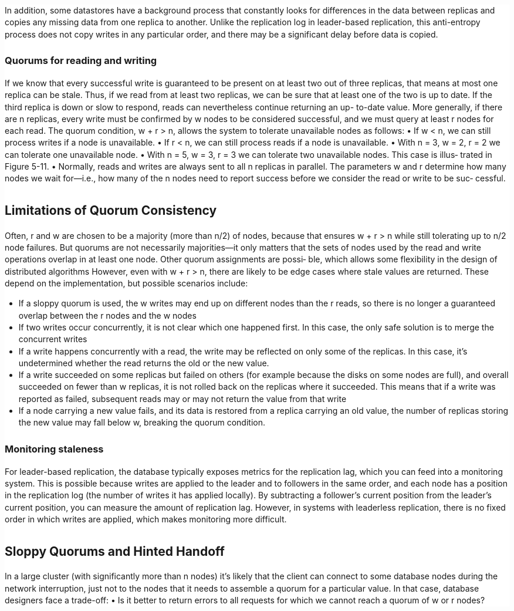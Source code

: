 In addition, some datastores have a background process that constantly looks for
differences in the data between replicas and copies any missing data from one
replica to another. Unlike the replication log in leader-based replication, this
anti-entropy process does not copy writes in any particular order, and there may
be a significant delay before data is copied.
### Quorums for reading and writing
If we know that every successful write is guaranteed to be present on at least two out
of three replicas, that means at most one replica can be stale. Thus, if we read from at
least two replicas, we can be sure that at least one of the two is up to date. If the third
replica is down or slow to respond, reads can nevertheless continue returning an up-
to-date value.
More generally, if there are n replicas, every write must be confirmed by w nodes to
be considered successful, and we must query at least r nodes for each read.
The quorum condition, w + r > n, allows the system to tolerate unavailable nodes as
follows:
• If w < n, we can still process writes if a node is unavailable.
• If r < n, we can still process reads if a node is unavailable.
• With n = 3, w = 2, r = 2 we can tolerate one unavailable node.
• With n = 5, w = 3, r = 3 we can tolerate two unavailable nodes. This case is illus‐
trated in Figure 5-11.
• Normally, reads and writes are always sent to all n replicas in parallel. The
parameters w and r determine how many nodes we wait for—i.e., how many of
the n nodes need to report success before we consider the read or write to be suc‐
cessful.
## Limitations of Quorum Consistency
Often, r and w are chosen to be a majority (more than n/2) of nodes, because that
ensures w + r > n while still tolerating up to n/2 node failures. But quorums are not
necessarily majorities—it only matters that the sets of nodes used by the read and
write operations overlap in at least one node. Other quorum assignments are possi‐
ble, which allows some flexibility in the design of distributed algorithms
However, even with w + r > n, there are likely to be edge cases where stale values are returned. These depend on the implementation, but possible scenarios include:
- If a sloppy quorum is used, the w writes may end up on different nodes than the r reads, so there is no longer a guaranteed overlap between the r nodes and the w nodes
- If two writes occur concurrently, it is not clear which one happened first. In this case, the only safe solution is to merge the concurrent writes
- If a write happens concurrently with a read, the write may be reflected on only some of the replicas. In this case, it’s undetermined whether the read returns the old or the new value.
- If a write succeeded on some replicas but failed on others (for example because the disks on some nodes are full), and overall succeeded on fewer than w replicas, it is not rolled back on the replicas where it succeeded. This means that if a write was reported as failed, subsequent reads may or may not return the value from that write
- If a node carrying a new value fails, and its data is restored from a replica carrying an old value, the number of replicas storing the new value may fall below w, breaking the quorum condition.
### Monitoring staleness
For leader-based replication, the database typically exposes metrics for the replication
lag, which you can feed into a monitoring system. This is possible because writes are
applied to the leader and to followers in the same order, and each node has a position
in the replication log (the number of writes it has applied locally). By subtracting a
follower’s current position from the leader’s current position, you can measure the
amount of replication lag. However, in systems with leaderless replication, there is no fixed order in which
writes are applied, which makes monitoring more difficult.
## Sloppy Quorums and Hinted Handoff
In a large cluster (with significantly more than n nodes) it’s likely that the client can
connect to some database nodes during the network interruption, just not to the
nodes that it needs to assemble a quorum for a particular value. In that case, database
designers face a trade-off:
• Is it better to return errors to all requests for which we cannot reach a quorum of
w or r nodes?